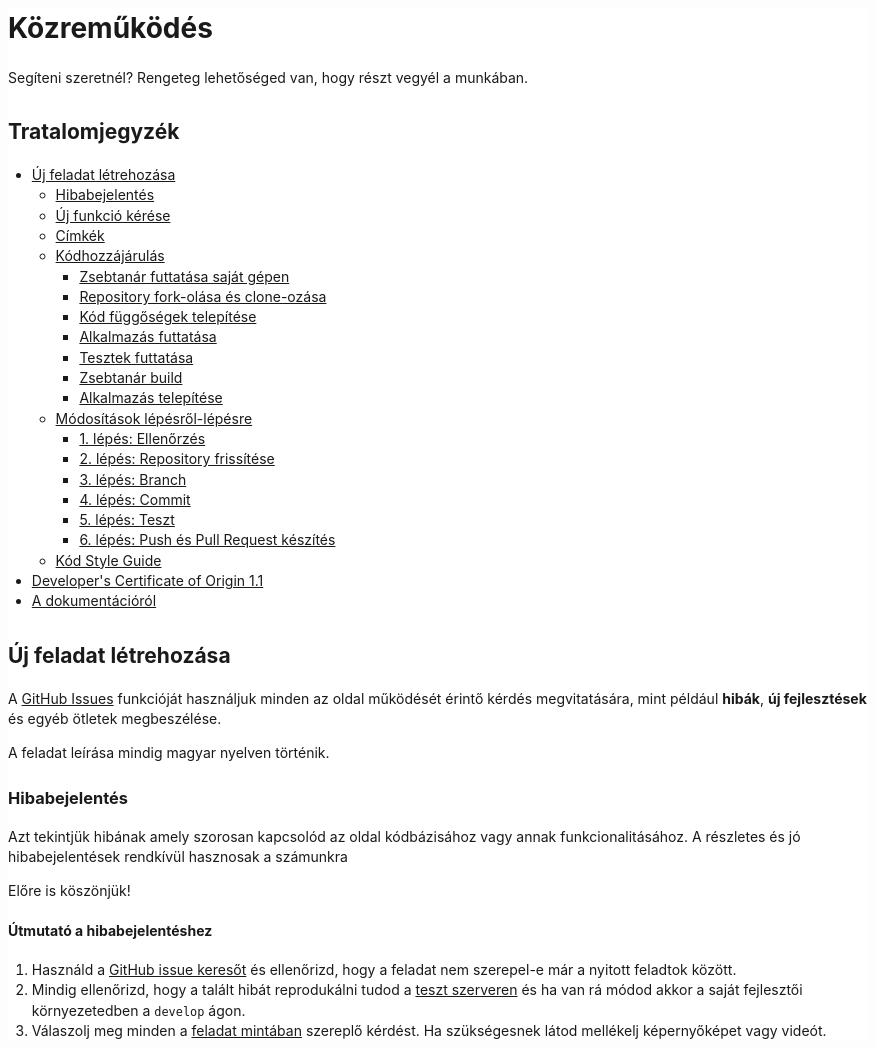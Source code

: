 # Közreműködés

Segíteni szeretnél? Rengeteg lehetőséged van, hogy részt vegyél a munkában.

## Tratalomjegyzék

* [Új feladat létrehozása](#uj-feladat-letrehozasa)
  * [Hibabejelentés](#hibabejelentes)
  * [Új funkció kérése](#uj-funkcio-kerese)
  * [Címkék](#cimkek)
  * [Kódhozzájárulás](kódhozzájárulás)
    * [Zsebtanár futtatása saját gépen](zsebtanár-futtatasa-sajat-gepen)
    * [Repository fork-olása és clone-ozása](repository-fork-olasa-és-clone-ozasa)
    * [Kód függőségek telepítése](kod-fuggosegek-telepitese)
    * [Alkalmazás futtatása](alkalmazas-futtatasa)
    * [Tesztek futtatása](tesztek-futtatasa)
    * [Zsebtanár build](zsebtanar-build)
    * [Alkalmazás telepítése](alkalmazas-telepitese)
  * [Módosítások lépésről-lépésre](modositasok_lepesrol-lepesre)
    * [1. lépés: Ellenőrzés](1-lepes-ellenorzes)
    * [2. lépés: Repository frissítése](2-lepes-repository-frissitese)
    * [3. lépés: Branch](3-lepes-branch)
    * [4. lépés: Commit](4-lepes-commit)
    * [5. lépés: Teszt](5-lepes-teszt)
    * [6. lépés: Push és Pull Request készítés](6-lepes-push-es-pull-request-keszites)
  * [Kód Style Guide](kod-style-guide)
* [Developer's Certificate of Origin 1.1](developers-certificate-of-origin-11)
* [A dokumentációról](a-dokumentaciprol)

## Új feladat létrehozása

A [GitHub Issues][issues] funkcióját használjuk minden az oldal működését érintő 
kérdés megvitatására, mint például **hibák**, **új fejlesztések** és egyéb 
ötletek megbeszélése.

A feladat leírása mindig magyar nyelven történik.

### Hibabejelentés

Azt tekintjük hibának amely szorosan kapcsolód az oldal kódbázisához vagy 
annak funkcionalitásához. A részletes és jó hibabejelentések rendkívül hasznosak
a számunkra

Előre is köszönjük!

#### Útmutató a hibabejelentéshez

1. Használd a [GitHub issue keresőt][issues] és ellenőrizd, hogy a feladat 
   nem szerepel-e már a nyitott feladtok között.
1. Mindig ellenőrizd, hogy a talált hibát reprodukálni tudod a [teszt szerveren][test]
   és ha van rá módod akkor a saját fejlesztői környezetedben a `develop` ágon.  
1. Válaszolj meg minden a [feladat mintában][repo issue tpl] szereplő kérdést.
   Ha szükségesnek látod mellékelj képernyőképet vagy videót.
   

[repo]: https://github.com/zsebtanar/zsebtanar-proto
[issues]: https://github.com/zsebtanar/zsebtanar-proto/issues
[new issues]: https://github.com/zsebtanar/zsebtanar-proto/issues/new
[repo pr tpl]: pull_request_template.md
[repo issue tpl]: issue_template.md
[test]: http://zsebtanar-test.firebaseapp.com/
[Story points]: https://www.google.com/search?q=story+points
[Wiki setup env]: /zsebtanar/zsebtanar-proto/wiki/Fejlesztői-környezet-beállítása
[Wiki dev test]: /zsebtanar/zsebtanar-proto/wiki/Tesztelése-különböző-böngészőben
[prettier]: https://prettier.io/